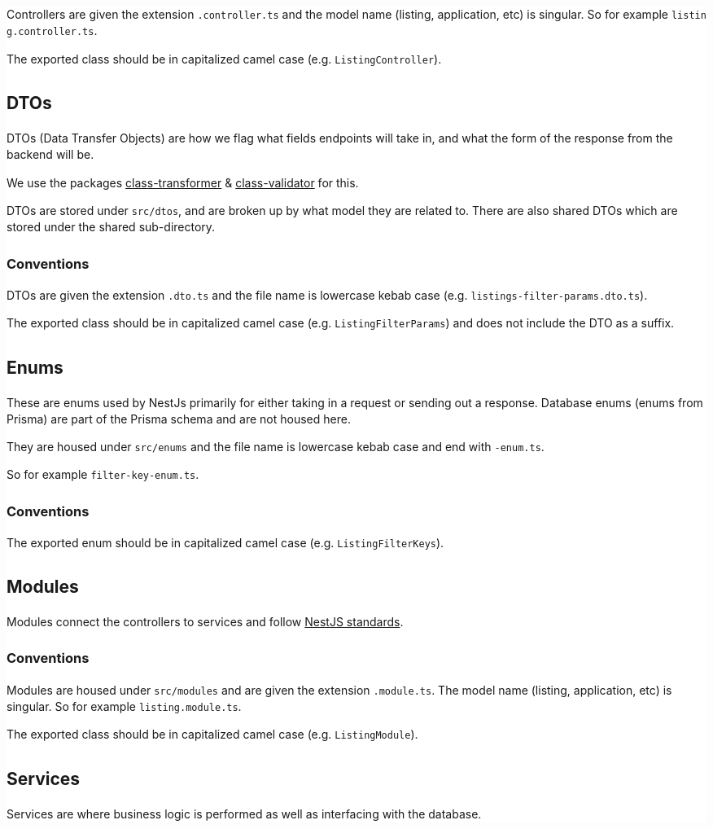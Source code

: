 Controllers are given the extension `.controller.ts` and the model name (listing, application, etc) is singular. So for example `listing.controller.ts`.

The exported class should be in capitalized camel case (e.g. `ListingController`).

## DTOs

DTOs (Data Transfer Objects) are how we flag what fields endpoints will take in, and what the form of the response from the backend will be.

We use the packages [class-transformer](https://www.npmjs.com/package/class-transformer) & [class-validator](https://www.npmjs.com/package/class-validator) for this.

DTOs are stored under `src/dtos`, and are broken up by what model they are related to. There are also shared DTOs which are stored under the shared sub-directory.

### Conventions

DTOs are given the extension `.dto.ts` and the file name is lowercase kebab case (e.g. `listings-filter-params.dto.ts`).

The exported class should be in capitalized camel case (e.g. `ListingFilterParams`) and does not include the DTO as a suffix.

## Enums

These are enums used by NestJs primarily for either taking in a request or sending out a response. Database enums (enums from Prisma) are part of the Prisma schema and are not housed here.

They are housed under `src/enums` and the file name is lowercase kebab case and end with `-enum.ts`.

So for example `filter-key-enum.ts`.

### Conventions

The exported enum should be in capitalized camel case (e.g. `ListingFilterKeys`).

## Modules

Modules connect the controllers to services and follow [NestJS standards](https://docs.nestjs.com/modules).

### Conventions

Modules are housed under `src/modules` and are given the extension `.module.ts`. The model name (listing, application, etc) is singular. So for example `listing.module.ts`.

The exported class should be in capitalized camel case (e.g. `ListingModule`).

## Services

Services are where business logic is performed as well as interfacing with the database.
